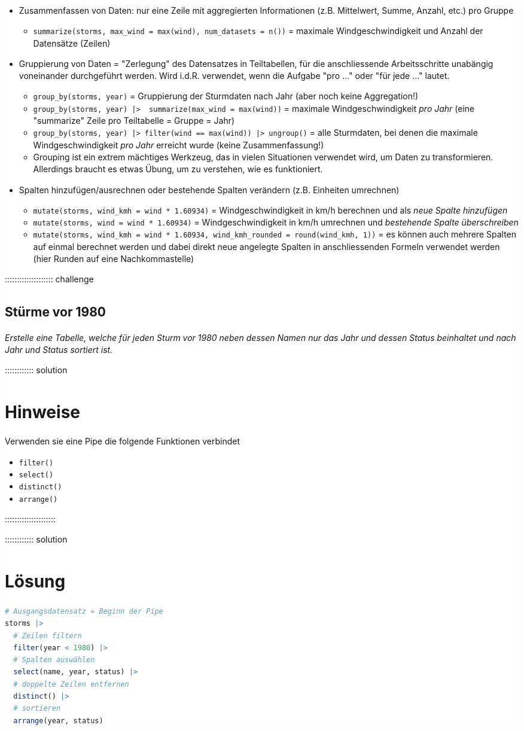 -   Zusammenfassen von Daten: nur eine Zeile mit aggregierten Informationen (z.B. Mittelwert, Summe, Anzahl, etc.) pro Gruppe
    -   `summarize(storms, max_wind = max(wind), num_datasets = n())` = maximale Windgeschwindigkeit und Anzahl der Datensätze (Zeilen)
-   Gruppierung von Daten = "Zerlegung" des Datensatzes in Teiltabellen, für die anschliessende Arbeitsschritte unabängig voneinander durchgeführt werden. Wird i.d.R. verwendet, wenn die Aufgabe "pro ..." oder "für jede ..." lautet.
    -   `group_by(storms, year)` = Gruppierung der Sturmdaten nach Jahr (aber noch keine Aggregation!)
    -   `group_by(storms, year) |>  summarize(max_wind = max(wind))` = maximale Windgeschwindigkeit *pro Jahr* (eine "summarize" Zeile pro Teiltabelle = Gruppe = Jahr)
    -  `group_by(storms, year) |> filter(wind == max(wind)) |> ungroup()` = alle Sturmdaten, bei denen die maximale Windgeschwindigkeit *pro Jahr* erreicht wurde (keine Zusammenfassung!)
    - Grouping ist ein extrem mächtiges Werkzeug, das in vielen Situationen verwendet wird, um Daten zu transformieren. Allerdings braucht es etwas Übung, um zu verstehen, wie es funktioniert.

- Spalten hinzufügen/ausrechnen oder bestehende Spalten verändern (z.B. Einheiten umrechnen)
    -   `mutate(storms, wind_kmh = wind * 1.60934)` = Windgeschwindigkeit in km/h berechnen und als *neue Spalte hinzufügen*
    -   `mutate(storms, wind = wind * 1.60934)` = Windgeschwindigkeit in km/h umrechnen und *bestehende Spalte überschreiben*
    -  `mutate(storms, wind_kmh = wind * 1.60934, wind_kmh_rounded = round(wind_kmh, 1))` = es können auch mehrere Spalten auf einmal berechnet werden und dabei direkt neue angelegte Spalten in anschliessenden Formeln verwendet werden (hier Runden auf eine Nachkommastelle)


:::::::::::::::::::: challenge

## Stürme vor 1980

*Erstelle eine Tabelle, welche für jeden Sturm vor 1980 neben dessen Namen nur das Jahr und dessen Status beinhaltet und nach Jahr und Status sortiert ist.*

:::::::::::: solution

# Hinweise

Verwenden sie eine Pipe die folgende Funktionen verbindet
- `filter()`
- `select()`
- `distinct()`
- `arrange()`

:::::::::::::::::::::

:::::::::::: solution

# Lösung


``` r
# Ausgangsdatensatz = Beginn der Pipe
storms |>
  # Zeilen filtern
  filter(year < 1980) |>
  # Spalten auswählen
  select(name, year, status) |>
  # doppelte Zeilen entfernen
  distinct() |>
  # sortieren
  arrange(year, status)
```
